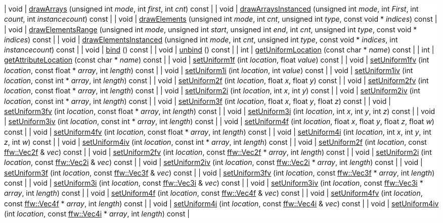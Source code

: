 |  void | [drawArrays](#8f550b13) (unsigned int _mode_, int _first_, int _cnt_) const  |
|  void | [drawArraysInstanced](#feffcb24) (unsigned int _mode_, int _First_, int _count_, int _instancecount_) const  |
|  void | [drawElements](#bfd5dfb7) (unsigned int _mode_, int _cnt_, unsigned int _type_, const void * _indices_) const  |
|  void | [drawElementsRange](#956cca77) (unsigned int _mode_, unsigned int _start_, unsigned int _end_, int _cnt_, unsigned int _type_, const void * _indices_) const  |
|  void | [drawElementsInstanced](#eee0192f) (unsigned int _mode_, int _cnt_, unsigned int _type_, const void * _indices_, int _instancecount_) const  |
|  void | [bind](#be70e79a) () const  |
|  void | [unbind](#16c9be2f) () const  |
|  int | [getUniformLocation](#175f952f) (const char * _name_) const  |
|  int | [getAttributeLocation](#887334cd) (const char * _name_) const  |
|  void | [setUniform1f](#6503e2a2) (int _location_, float _value_) const  |
|  void | [setUniform1fv](#271e2a75) (int _location_, const float * _array_, int _length_) const  |
|  void | [setUniform1i](#1158aed1) (int _location_, int _value_) const  |
|  void | [setUniform1iv](#85983c9e) (int _location_, const int * _array_, int _length_) const  |
|  void | [setUniform2f](#fb90232b) (int _location_, float _x_, float _y_) const  |
|  void | [setUniform2fv](#5d8f846c) (int _location_, const float * _array_, int _length_) const  |
|  void | [setUniform2i](#bafe960c) (int _location_, int _x_, int _y_) const  |
|  void | [setUniform2iv](#59f76b14) (int _location_, const int * _array_, int _length_) const  |
|  void | [setUniform3f](#55de58fa) (int _location_, float _x_, float _y_, float _z_) const  |
|  void | [setUniform3fv](#6a4b77d8) (int _location_, const float * _array_, int _length_) const  |
|  void | [setUniform3i](#08a13ddb) (int _location_, int _x_, int _y_, int _z_) const  |
|  void | [setUniform3iv](#9b201e80) (int _location_, const int * _array_, int _length_) const  |
|  void | [setUniform4f](#79ebc39d) (int _location_, float _x_, float _y_, float _z_, float _w_) const  |
|  void | [setUniform4fv](#b532bba7) (int _location_, const float * _array_, int _length_) const  |
|  void | [setUniform4i](#1ffd23f2) (int _location_, int _x_, int _y_, int _z_, int _w_) const  |
|  void | [setUniform4iv](#75fa2b83) (int _location_, const int * _array_, int _length_) const  |
|  void | [setUniform2f](#b0237f30) (int _location_, const [ffw::Vec2f](ffw.html#fcfaa6c5) & _vec_) const  |
|  void | [setUniform2fv](#b5ab0f12) (int _location_, const [ffw::Vec2f](ffw.html#fcfaa6c5) * _array_, int _length_) const  |
|  void | [setUniform2i](#fea65ed6) (int _location_, const [ffw::Vec2i](ffw.html#e4e07ebe) & _vec_) const  |
|  void | [setUniform2iv](#b54975c1) (int _location_, const [ffw::Vec2i](ffw.html#e4e07ebe) * _array_, int _length_) const  |
|  void | [setUniform3f](#1cf0d846) (int _location_, const [ffw::Vec3f](ffw.html#f1b9b946) & _vec_) const  |
|  void | [setUniform3fv](#db033151) (int _location_, const [ffw::Vec3f](ffw.html#f1b9b946) * _array_, int _length_) const  |
|  void | [setUniform3i](#13dd9fa1) (int _location_, const [ffw::Vec3i](ffw.html#1bc00754) & _vec_) const  |
|  void | [setUniform3iv](#45a2047d) (int _location_, const [ffw::Vec3i](ffw.html#1bc00754) * _array_, int _length_) const  |
|  void | [setUniform4f](#c69695e4) (int _location_, const [ffw::Vec4f](ffw.html#397c4d39) & _vec_) const  |
|  void | [setUniform4fv](#5b805f92) (int _location_, const [ffw::Vec4f](ffw.html#397c4d39) * _array_, int _length_) const  |
|  void | [setUniform4i](#08dc0ecc) (int _location_, const [ffw::Vec4i](ffw.html#fd5627df) & _vec_) const  |
|  void | [setUniform4iv](#57fafe17) (int _location_, const [ffw::Vec4i](ffw.html#fd5627df) * _array_, int _length_) const  |